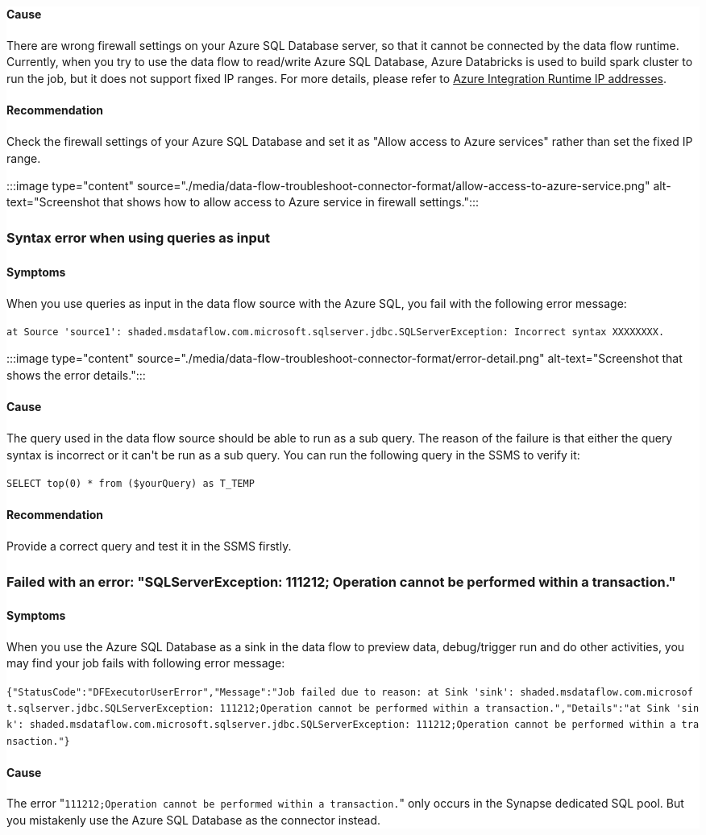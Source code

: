 #### Cause

There are wrong firewall settings on your Azure SQL Database server, so that it cannot be connected by the data flow runtime. Currently, when you try to use the data flow to read/write Azure SQL Database, Azure Databricks is used to build spark cluster to run the job, but it does not support fixed IP ranges. For more details, please refer to [Azure Integration Runtime IP addresses](./azure-integration-runtime-ip-addresses.md).

#### Recommendation

Check the firewall settings of your Azure SQL Database and set it as "Allow access to Azure services" rather than set the fixed IP range.

:::image type="content" source="./media/data-flow-troubleshoot-connector-format/allow-access-to-azure-service.png" alt-text="Screenshot that shows how to allow access to Azure service in firewall settings."::: 

### Syntax error when using queries as input

#### Symptoms

When you use queries as input in the data flow source with the Azure SQL, you fail with the following error message:

`at Source 'source1': shaded.msdataflow.com.microsoft.sqlserver.jdbc.SQLServerException: Incorrect syntax XXXXXXXX.`

:::image type="content" source="./media/data-flow-troubleshoot-connector-format/error-detail.png" alt-text="Screenshot that shows the error details."::: 

#### Cause

The query used in the data flow source should be able to run as a sub query. The reason of the failure is that either the query syntax is incorrect or it can't be run as a sub query. You can run the following query in the SSMS to verify it:

`SELECT top(0) * from ($yourQuery) as T_TEMP`

#### Recommendation

Provide a correct query and test it in the SSMS firstly.

### Failed with an error: "SQLServerException: 111212; Operation cannot be performed within a transaction."

#### Symptoms

When you use the Azure SQL Database as a sink in the data flow to preview data, debug/trigger run and do other activities, you may find your job fails with following error message:

`{"StatusCode":"DFExecutorUserError","Message":"Job failed due to reason: at Sink 'sink': shaded.msdataflow.com.microsoft.sqlserver.jdbc.SQLServerException: 111212;Operation cannot be performed within a transaction.","Details":"at Sink 'sink': shaded.msdataflow.com.microsoft.sqlserver.jdbc.SQLServerException: 111212;Operation cannot be performed within a transaction."}`

#### Cause
The error "`111212;Operation cannot be performed within a transaction.`" only occurs in the Synapse dedicated SQL pool. But you mistakenly use the Azure SQL Database as the connector instead.
